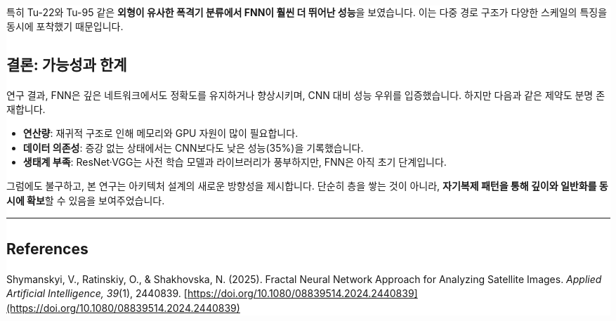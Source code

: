 특히 Tu-22와 Tu-95 같은 **외형이 유사한 폭격기 분류에서 FNN이 훨씬 더 뛰어난 성능**을 보였습니다. 이는 다중 경로 구조가 다양한 스케일의 특징을 동시에 포착했기 때문입니다.

## 결론: 가능성과 한계

연구 결과, FNN은 깊은 네트워크에서도 정확도를 유지하거나 향상시키며, CNN 대비 성능 우위를 입증했습니다.
하지만 다음과 같은 제약도 분명 존재합니다.

- **연산량**: 재귀적 구조로 인해 메모리와 GPU 자원이 많이 필요합니다.
- **데이터 의존성**: 증강 없는 상태에서는 CNN보다도 낮은 성능(35%)을 기록했습니다.
- **생태계 부족**: ResNet·VGG는 사전 학습 모델과 라이브러리가 풍부하지만, FNN은 아직 초기 단계입니다.

그럼에도 불구하고, 본 연구는 아키텍처 설계의 새로운 방향성을 제시합니다. 단순히 층을 쌓는 것이 아니라, **자기복제 패턴을 통해 깊이와 일반화를 동시에 확보**할 수 있음을 보여주었습니다.

---

## References

Shymanskyi, V., Ratinskiy, O., & Shakhovska, N. (2025). Fractal Neural Network Approach for Analyzing Satellite Images. *Applied Artificial Intelligence, 39*(1), 2440839. [https://doi.org/10.1080/08839514.2024.2440839](https://doi.org/10.1080/08839514.2024.2440839)
